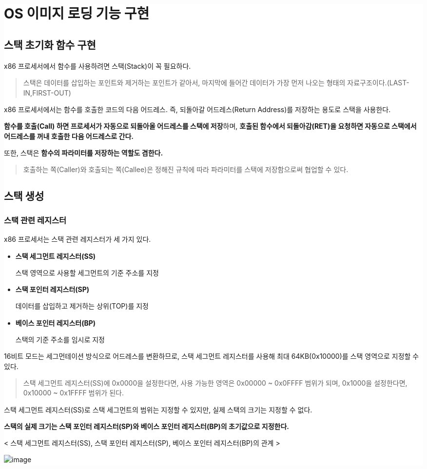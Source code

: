 # OS 이미지 로딩 기능 구현

## 스택 초기화 함수 구현

x86  프로세서에서 함수를 사용하려면 스택(Stack)이 꼭 필요하다.

> 스택은 데이터를 삽입하는 포인트와 제거하는 포인트가 같아서,
> 마지막에 들어간 데이터가 가장 먼저 나오는 형태의 자료구조이다.(LAST-IN,FIRST-OUT)

x86 프로세서에서는 함수를 호출한 코드의 다음 어드레스. 
즉, 되돌아갈 어드레스(Return Address)를 저장하는 용도로 스택을 사용한다.

**함수를 호출(Call) 하면 프로세서가 자동으로 되돌아올 어드레스를 스택에 저장**하며,
**호출된 함수에서 되돌아감(RET)을 요청하면 자동으로 스택에서 어드레스를 꺼내 호출한 다음 어드레스로 간다.**

또한, 스택은 **함수의 파라미터를 저장하는 역할도 겸한다.**

> 호출하는 쪽(Caller)와 호출되는 쪽(Callee)은 
> 정해진 규칙에 따라 파라미터를 스택에 저장함으로써 협업할 수 있다.



## 스택 생성

### 스택 관련 레지스터

x86 프로세서는 스택 관련 레지스터가 세 가지 있다.

- **스택 세그먼트 레지스터(SS)**

  스택 영역으로 사용할 세그먼트의 기준 주소를 지정

- **스택 포인터 레지스터(SP)**

  데이터를 삽입하고 제거하는 상위(TOP)를 지정

- **베이스 포인터 레지스터(BP)**

  스택의 기준 주소를 임시로 지정



16비트 모드는 세그먼테이션 방식으로 어드레스를 변환하므로,
 스택 세그먼트 레지스터를 사용해 최대 64KB(0x10000)를 스택 영역으로 지정할 수 있다.

> 스택 세그먼트 레지스터(SS)에 0x0000을 설정한다면,
> 사용 가능한 영역은 0x00000 ~ 0x0FFFF 범위가 되며,
> 0x1000을 설정한다면, 0x10000 ~ 0x1FFFF 범위가 된다.

스택 세그먼트 레지스터(SS)로 스택 세그먼트의 범위는 지정할 수 있지만,
실제 스택의 크기는 지정할 수 없다.

**스택의 실제 크기는 스택 포인터 레지스터(SP)와 베이스 포인터 레지스터(BP)의 초기값으로 지정한다.**

< 스택 세그먼트 레지스터(SS), 스택 포인터 레지스터(SP), 베이스 포인터 레지스터(BP)의 관계 >

![image](https://user-images.githubusercontent.com/34773827/60759184-dd7dfb80-a05b-11e9-8ea1-bf7a6bc18554.png)
